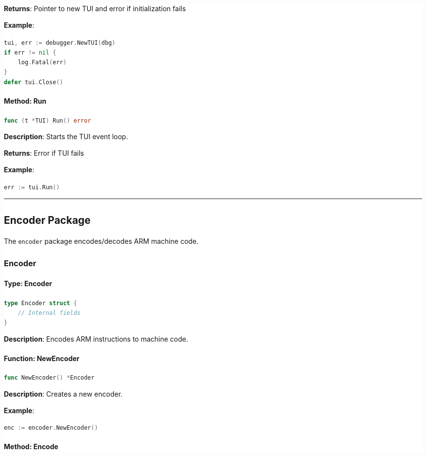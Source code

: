 **Returns**: Pointer to new TUI and error if initialization fails

**Example**:
```go
tui, err := debugger.NewTUI(dbg)
if err != nil {
    log.Fatal(err)
}
defer tui.Close()
```

#### Method: Run

```go
func (t *TUI) Run() error
```

**Description**: Starts the TUI event loop.

**Returns**: Error if TUI fails

**Example**:
```go
err := tui.Run()
```

---

## Encoder Package

The `encoder` package encodes/decodes ARM machine code.

### Encoder

#### Type: Encoder

```go
type Encoder struct {
    // Internal fields
}
```

**Description**: Encodes ARM instructions to machine code.

#### Function: NewEncoder

```go
func NewEncoder() *Encoder
```

**Description**: Creates a new encoder.

**Example**:
```go
enc := encoder.NewEncoder()
```

#### Method: Encode
